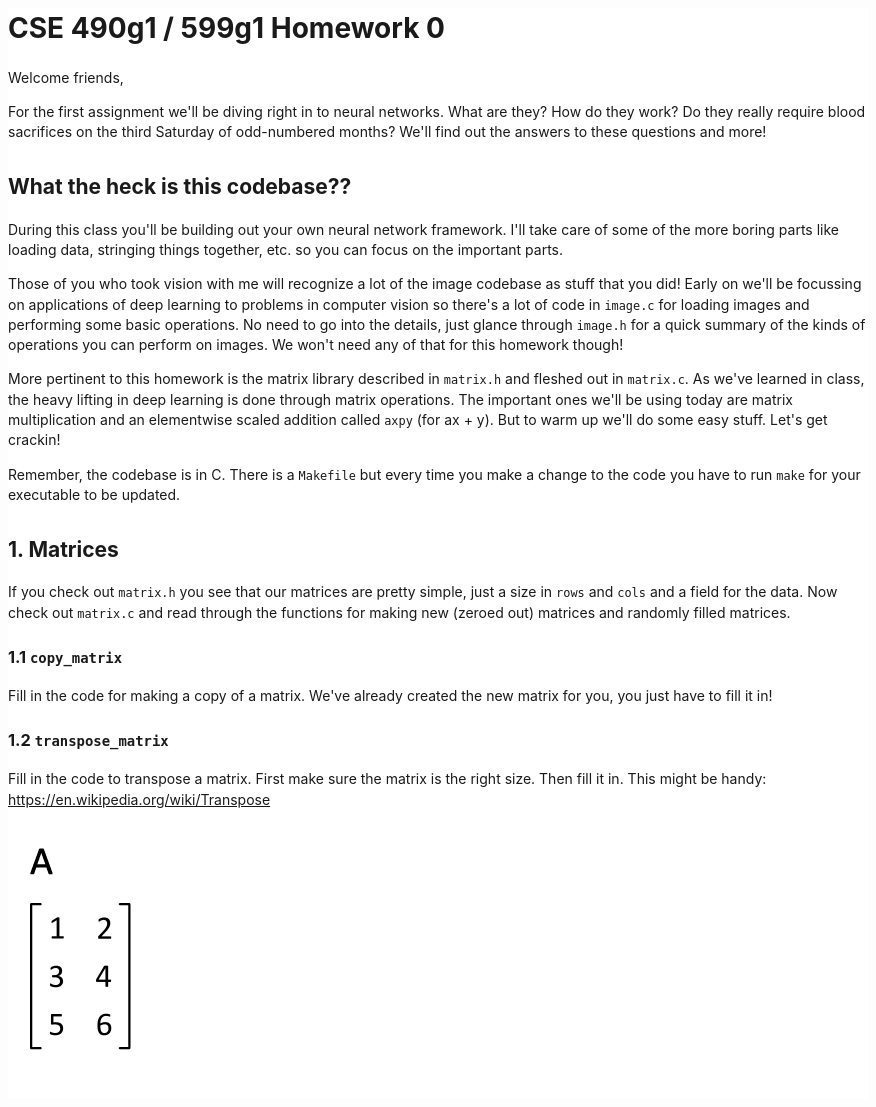 # CSE 490g1 / 599g1 Homework 0 #

Welcome friends,

For the first assignment we'll be diving right in to neural networks. What are they? How do they work? Do they really require blood sacrifices on the third Saturday of odd-numbered months? We'll find out the answers to these questions and more!

## What the heck is this codebase?? ##

During this class you'll be building out your own neural network framework. I'll take care of some of the more boring parts like loading data, stringing things together, etc. so you can focus on the important parts.

Those of you who took vision with me will recognize a lot of the image codebase as stuff that you did! Early on we'll be focussing on applications of deep learning to problems in computer vision so there's a lot of code in `image.c` for loading images and performing some basic operations. No need to go into the details, just glance through `image.h` for a quick summary of the kinds of operations you can perform on images. We won't need any of that for this homework though!

More pertinent to this homework is the matrix library described in `matrix.h` and fleshed out in `matrix.c`. As we've learned in class, the heavy lifting in deep learning is done through matrix operations. The important ones we'll be using today are matrix multiplication and an elementwise scaled addition called `axpy` (for ax + y). But to warm up we'll do some easy stuff. Let's get crackin!

Remember, the codebase is in C. There is a `Makefile` but every time you make a change to the code you have to run `make` for your executable to be updated.

## 1. Matrices ##

If you check out `matrix.h` you see that our matrices are pretty simple, just a size in `rows` and `cols` and a field for the data. Now check out `matrix.c` and read through the functions for making new (zeroed out) matrices and randomly filled matrices.

### 1.1 `copy_matrix` ###

Fill in the code for making a copy of a matrix. We've already created the new matrix for you, you just have to fill it in!

### 1.2 `transpose_matrix` ###

Fill in the code to transpose a matrix. First make sure the matrix is the right size. Then fill it in. This might be handy: https://en.wikipedia.org/wiki/Transpose

![transpose example](figs/Matrix_transpose.gif)
